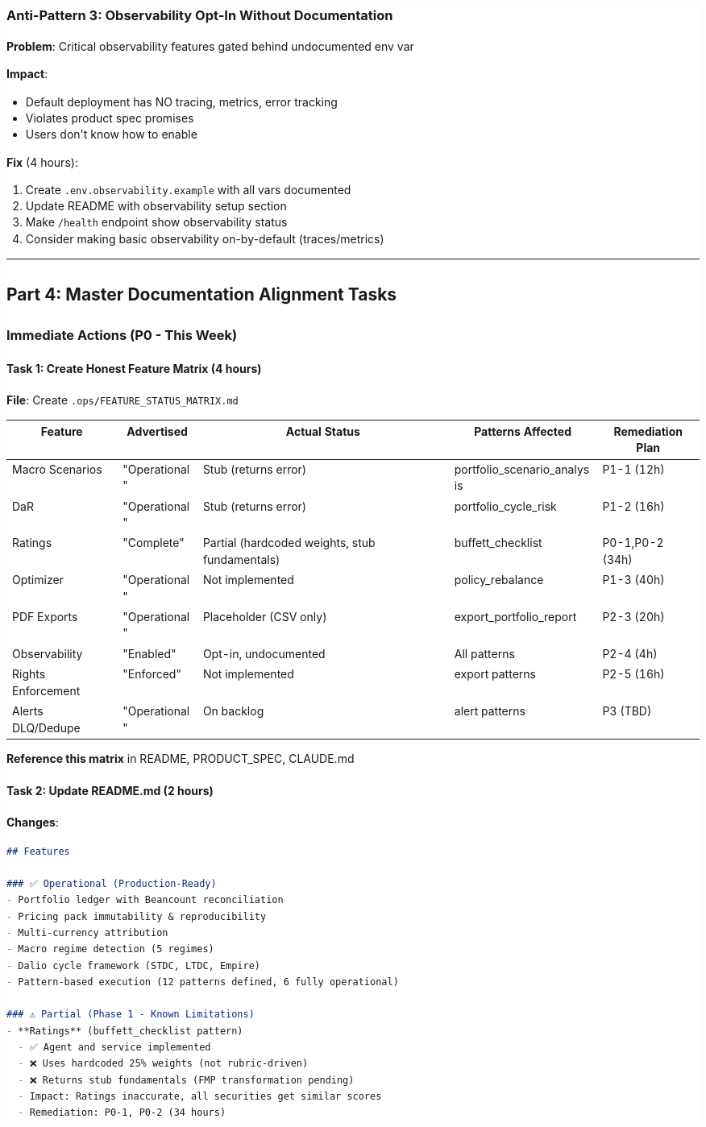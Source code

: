 
### Anti-Pattern 3: Observability Opt-In Without Documentation

**Problem**: Critical observability features gated behind undocumented env var

**Impact**:
- Default deployment has NO tracing, metrics, error tracking
- Violates product spec promises
- Users don't know how to enable

**Fix** (4 hours):
1. Create `.env.observability.example` with all vars documented
2. Update README with observability setup section
3. Make `/health` endpoint show observability status
4. Consider making basic observability on-by-default (traces/metrics)

---

## Part 4: Master Documentation Alignment Tasks

### Immediate Actions (P0 - This Week)

#### Task 1: Create Honest Feature Matrix (4 hours)
**File**: Create `.ops/FEATURE_STATUS_MATRIX.md`

| Feature | Advertised | Actual Status | Patterns Affected | Remediation Plan |
|---------|-----------|---------------|-------------------|------------------|
| Macro Scenarios | "Operational" | Stub (returns error) | portfolio_scenario_analysis | P1-1 (12h) |
| DaR | "Operational" | Stub (returns error) | portfolio_cycle_risk | P1-2 (16h) |
| Ratings | "Complete" | Partial (hardcoded weights, stub fundamentals) | buffett_checklist | P0-1,P0-2 (34h) |
| Optimizer | "Operational" | Not implemented | policy_rebalance | P1-3 (40h) |
| PDF Exports | "Operational" | Placeholder (CSV only) | export_portfolio_report | P2-3 (20h) |
| Observability | "Enabled" | Opt-in, undocumented | All patterns | P2-4 (4h) |
| Rights Enforcement | "Enforced" | Not implemented | export patterns | P2-5 (16h) |
| Alerts DLQ/Dedupe | "Operational" | On backlog | alert patterns | P3 (TBD) |

**Reference this matrix** in README, PRODUCT_SPEC, CLAUDE.md

#### Task 2: Update README.md (2 hours)
**Changes**:
```markdown
## Features

### ✅ Operational (Production-Ready)
- Portfolio ledger with Beancount reconciliation
- Pricing pack immutability & reproducibility
- Multi-currency attribution
- Macro regime detection (5 regimes)
- Dalio cycle framework (STDC, LTDC, Empire)
- Pattern-based execution (12 patterns defined, 6 fully operational)

### ⚠️ Partial (Phase 1 - Known Limitations)
- **Ratings** (buffett_checklist pattern)
  - ✅ Agent and service implemented
  - ❌ Uses hardcoded 25% weights (not rubric-driven)
  - ❌ Returns stub fundamentals (FMP transformation pending)
  - Impact: Ratings inaccurate, all securities get similar scores
  - Remediation: P0-1, P0-2 (34 hours)

```